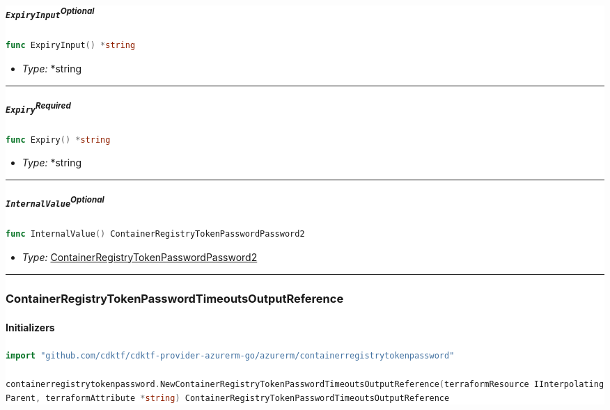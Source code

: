 
##### `ExpiryInput`<sup>Optional</sup> <a name="ExpiryInput" id="@cdktf/provider-azurerm.containerRegistryTokenPassword.ContainerRegistryTokenPasswordPassword2OutputReference.property.expiryInput"></a>

```go
func ExpiryInput() *string
```

- *Type:* *string

---

##### `Expiry`<sup>Required</sup> <a name="Expiry" id="@cdktf/provider-azurerm.containerRegistryTokenPassword.ContainerRegistryTokenPasswordPassword2OutputReference.property.expiry"></a>

```go
func Expiry() *string
```

- *Type:* *string

---

##### `InternalValue`<sup>Optional</sup> <a name="InternalValue" id="@cdktf/provider-azurerm.containerRegistryTokenPassword.ContainerRegistryTokenPasswordPassword2OutputReference.property.internalValue"></a>

```go
func InternalValue() ContainerRegistryTokenPasswordPassword2
```

- *Type:* <a href="#@cdktf/provider-azurerm.containerRegistryTokenPassword.ContainerRegistryTokenPasswordPassword2">ContainerRegistryTokenPasswordPassword2</a>

---


### ContainerRegistryTokenPasswordTimeoutsOutputReference <a name="ContainerRegistryTokenPasswordTimeoutsOutputReference" id="@cdktf/provider-azurerm.containerRegistryTokenPassword.ContainerRegistryTokenPasswordTimeoutsOutputReference"></a>

#### Initializers <a name="Initializers" id="@cdktf/provider-azurerm.containerRegistryTokenPassword.ContainerRegistryTokenPasswordTimeoutsOutputReference.Initializer"></a>

```go
import "github.com/cdktf/cdktf-provider-azurerm-go/azurerm/containerregistrytokenpassword"

containerregistrytokenpassword.NewContainerRegistryTokenPasswordTimeoutsOutputReference(terraformResource IInterpolatingParent, terraformAttribute *string) ContainerRegistryTokenPasswordTimeoutsOutputReference
```
